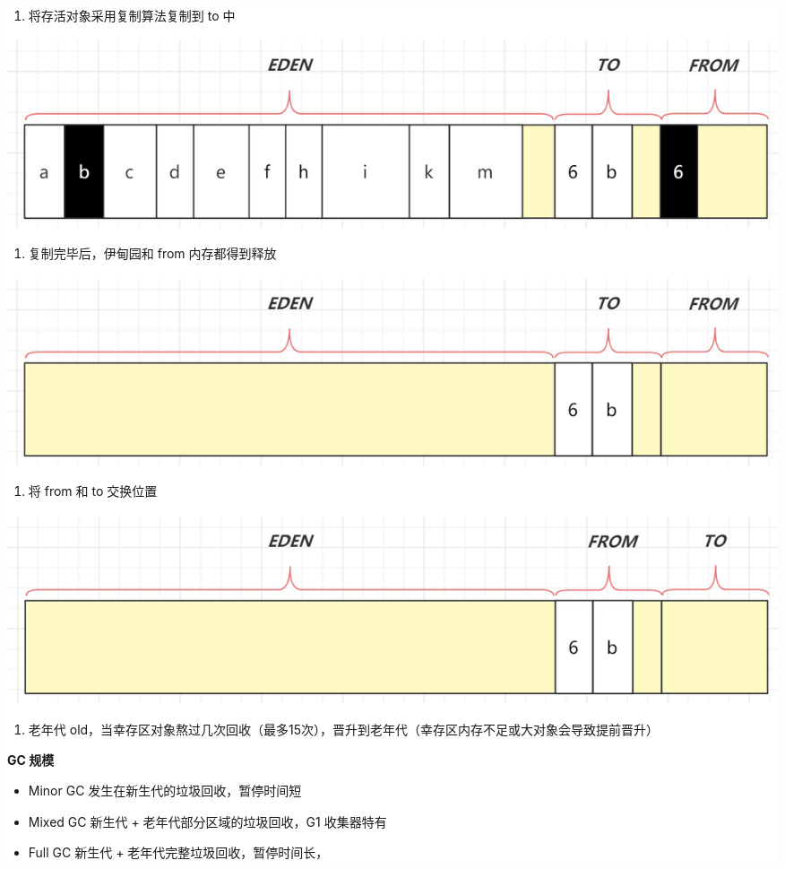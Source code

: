 1. 将存活对象采用复制算法复制到 to 中

![](images/WEBRESOURCE2a17e09a206d56f1745aeb0bd03f4ea1stickPicture.png)

1. 复制完毕后，伊甸园和 from 内存都得到释放

![](images/WEBRESOURCE6a1d2e50d0b3f8b9414eaee20744aa62stickPicture.png)

1. 将 from 和 to 交换位置

![](images/WEBRESOURCE2261c097f66c426850e4e38ded570ef6stickPicture.png)

1. 老年代 old，当幸存区对象熬过几次回收（最多15次），晋升到老年代（幸存区内存不足或大对象会导致提前晋升）

**GC 规模**

- Minor GC 发生在新生代的垃圾回收，暂停时间短

- Mixed GC 新生代 + 老年代部分区域的垃圾回收，G1 收集器特有

- Full GC 新生代 + 老年代完整垃圾回收，暂停时间长，
